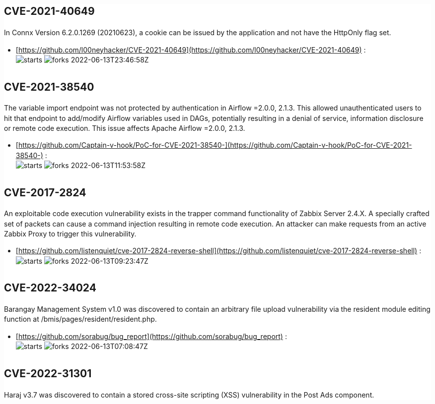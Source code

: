 ## CVE-2021-40649
 In Connx Version 6.2.0.1269 (20210623), a cookie can be issued by the application and not have the HttpOnly flag set.

- [https://github.com/l00neyhacker/CVE-2021-40649](https://github.com/l00neyhacker/CVE-2021-40649) :  
![starts](https://img.shields.io/github/stars/l00neyhacker/CVE-2021-40649.svg) 
![forks](https://img.shields.io/github/forks/l00neyhacker/CVE-2021-40649.svg) 
2022-06-13T23:46:58Z

## CVE-2021-38540
 The variable import endpoint was not protected by authentication in Airflow =2.0.0, 2.1.3. This allowed unauthenticated users to hit that endpoint to add/modify Airflow variables used in DAGs, potentially resulting in a denial of service, information disclosure or remote code execution. This issue affects Apache Airflow =2.0.0, 2.1.3.

- [https://github.com/Captain-v-hook/PoC-for-CVE-2021-38540-](https://github.com/Captain-v-hook/PoC-for-CVE-2021-38540-) :  
![starts](https://img.shields.io/github/stars/Captain-v-hook/PoC-for-CVE-2021-38540-.svg) 
![forks](https://img.shields.io/github/forks/Captain-v-hook/PoC-for-CVE-2021-38540-.svg) 
2022-06-13T11:53:58Z

## CVE-2017-2824
 An exploitable code execution vulnerability exists in the trapper command functionality of Zabbix Server 2.4.X. A specially crafted set of packets can cause a command injection resulting in remote code execution. An attacker can make requests from an active Zabbix Proxy to trigger this vulnerability.

- [https://github.com/listenquiet/cve-2017-2824-reverse-shell](https://github.com/listenquiet/cve-2017-2824-reverse-shell) :  
![starts](https://img.shields.io/github/stars/listenquiet/cve-2017-2824-reverse-shell.svg) 
![forks](https://img.shields.io/github/forks/listenquiet/cve-2017-2824-reverse-shell.svg) 
2022-06-13T09:23:47Z

## CVE-2022-34024
 Barangay Management System v1.0 was discovered to contain an arbitrary file upload vulnerability via the resident module editing function at /bmis/pages/resident/resident.php.

- [https://github.com/sorabug/bug_report](https://github.com/sorabug/bug_report) :  
![starts](https://img.shields.io/github/stars/sorabug/bug_report.svg) 
![forks](https://img.shields.io/github/forks/sorabug/bug_report.svg) 
2022-06-13T07:08:47Z

## CVE-2022-31301
 Haraj v3.7 was discovered to contain a stored cross-site scripting (XSS) vulnerability in the Post Ads component.
